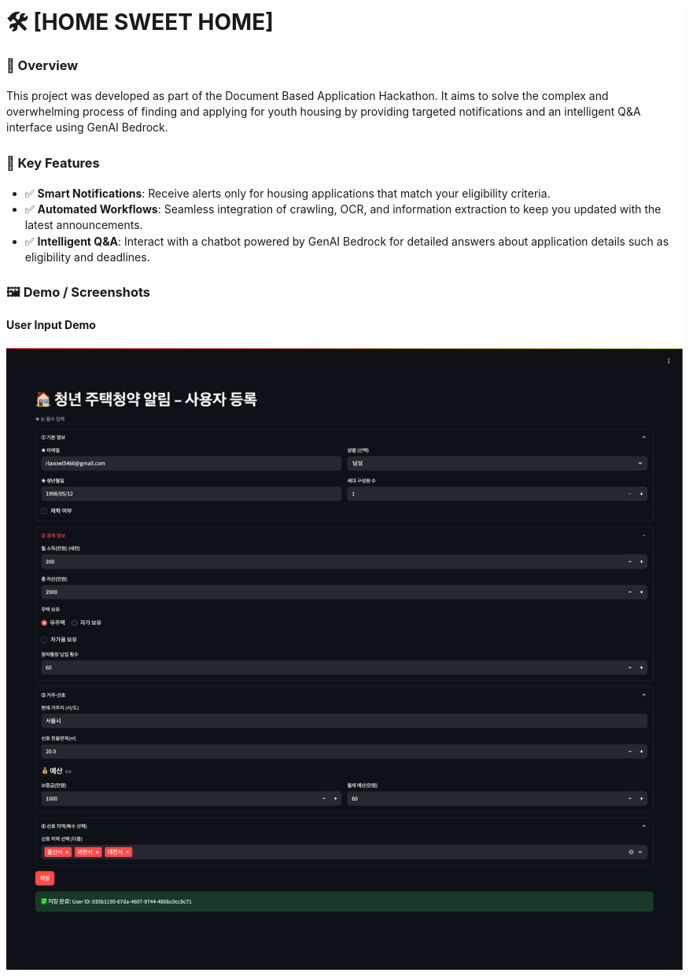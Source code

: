 # 🛠️ [HOME SWEET HOME]

### 📌 Overview

This project was developed as part of the Document Based Application Hackathon. It aims to solve the complex and overwhelming process of finding and applying for youth housing by providing targeted notifications and an intelligent Q&A interface using GenAI Bedrock.

### 🚀 Key Features

- ✅ **Smart Notifications**: Receive alerts only for housing applications that match your eligibility criteria.
- ✅ **Automated Workflows**: Seamless integration of crawling, OCR, and information extraction to keep you updated with the latest announcements.
- ✅ **Intelligent Q&A**: Interact with a chatbot powered by GenAI Bedrock for detailed answers about application details such as eligibility and deadlines.

### 🖼️ Demo / Screenshots

#### User Input Demo  

![UserInput](imgs/user_input_demo.png)
